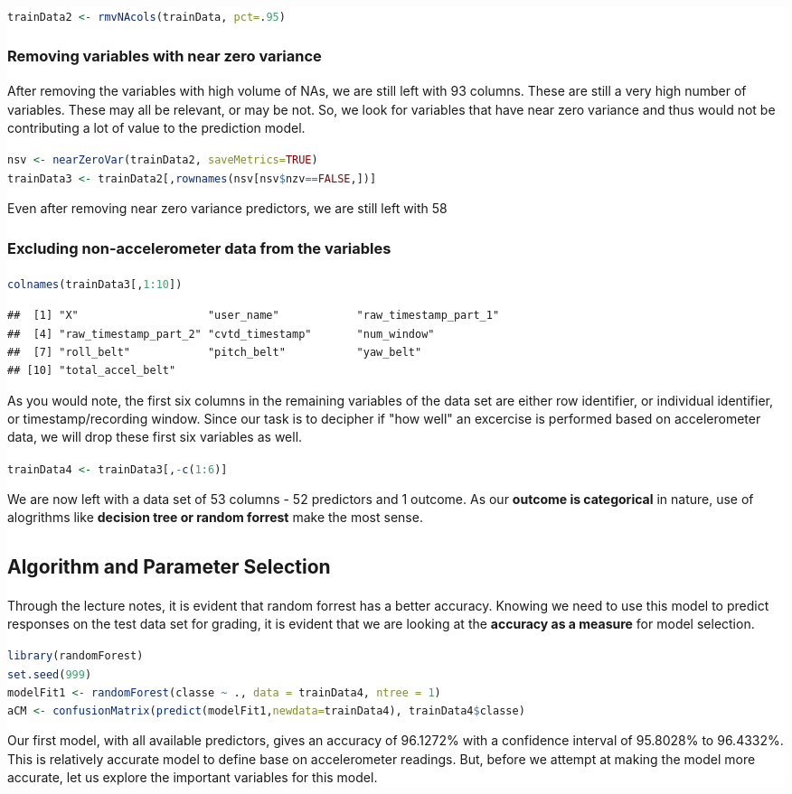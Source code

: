 

```r
trainData2 <- rmvNAcols(trainData, pct=.95)
```

### Removing variables with near zero variance
After removing the variables with high volume of NAs, we are still left with 93 columns. These are still a very high number of variables. These may all be relevant, or may be not. So, we look for variables that have near zero variance and thus would not be contributing a lot of value to the prediction model.


```r
nsv <- nearZeroVar(trainData2, saveMetrics=TRUE)
trainData3 <- trainData2[,rownames(nsv[nsv$nzv==FALSE,])]
```

Even after removing near zero variance predictors, we are still left with 58 

### Excluding non-accelerometer data from the variables

```r
colnames(trainData3[,1:10])
```

```
##  [1] "X"                    "user_name"            "raw_timestamp_part_1"
##  [4] "raw_timestamp_part_2" "cvtd_timestamp"       "num_window"          
##  [7] "roll_belt"            "pitch_belt"           "yaw_belt"            
## [10] "total_accel_belt"
```
As you would note, the first six columns in the remaining variables of the data set are either row identifier, or individual identifier, or timestamp/recording window. Since our task is to decipher if "how well" an excercise is performed based on accelerometer data, we will drop these first six variables as well.


```r
trainData4 <- trainData3[,-c(1:6)]
```

We are now left with a data set of 53 columns - 52 predictors and 1 outcome. As our **outcome is categorical** in nature, use of alogrithms like **decision tree or random forrest** make the most sense.

## Algorithm and Parameter Selection
Through the lecture notes, it is evident that random forrest has a better accuracy. Knowing we need to use this model to predict responses on the test data set for grading, it is evident that we are looking at the **accuracy as a measure** for model selection.


```r
library(randomForest)
set.seed(999)
modelFit1 <- randomForest(classe ~ ., data = trainData4, ntree = 1)
aCM <- confusionMatrix(predict(modelFit1,newdata=trainData4), trainData4$classe)
```
Our first model, with all available predictors, gives an accuracy of 96.1272% with a confidence interval of 95.8028% to 96.4332%. This is relatively accurate model to define base on accelerometer readings. But, before we attempt at making the model more accurate, let us explore the important variables for this model.


[1]: https://d396qusza40orc.cloudfront.net/predmachlearn/pml-training.csv
[2]: https://d396qusza40orc.cloudfront.net/predmachlearn/pml-testing.csv